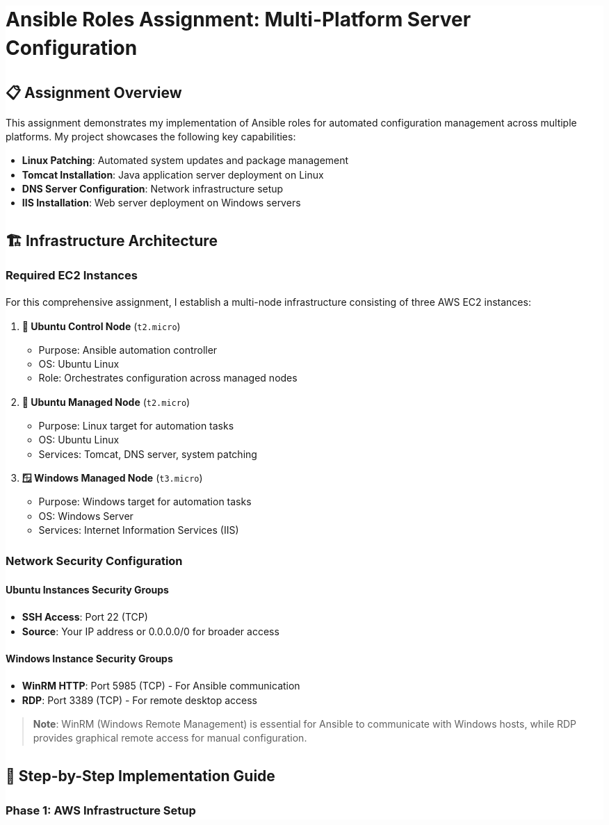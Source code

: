 # Ansible Roles Assignment: Multi-Platform Server Configuration

## 📋 Assignment Overview

This assignment demonstrates my implementation of Ansible roles for automated configuration management across multiple platforms. My project showcases the following key capabilities:

- **Linux Patching**: Automated system updates and package management
- **Tomcat Installation**: Java application server deployment on Linux
- **DNS Server Configuration**: Network infrastructure setup
- **IIS Installation**: Web server deployment on Windows servers

## 🏗️ Infrastructure Architecture

### Required EC2 Instances

For this comprehensive assignment, I establish a multi-node infrastructure consisting of three AWS EC2 instances:

1. **🐧 Ubuntu Control Node** (`t2.micro`)
   - Purpose: Ansible automation controller
   - OS: Ubuntu Linux
   - Role: Orchestrates configuration across managed nodes

2. **🐧 Ubuntu Managed Node** (`t2.micro`)  
   - Purpose: Linux target for automation tasks
   - OS: Ubuntu Linux
   - Services: Tomcat, DNS server, system patching

3. **🪟 Windows Managed Node** (`t3.micro`)
   - Purpose: Windows target for automation tasks
   - OS: Windows Server
   - Services: Internet Information Services (IIS)

### Network Security Configuration

#### Ubuntu Instances Security Groups
- **SSH Access**: Port 22 (TCP)
- **Source**: Your IP address or 0.0.0.0/0 for broader access

#### Windows Instance Security Groups
- **WinRM HTTP**: Port 5985 (TCP) - For Ansible communication
- **RDP**: Port 3389 (TCP) - For remote desktop access

> **Note**: WinRM (Windows Remote Management) is essential for Ansible to communicate with Windows hosts, while RDP provides graphical remote access for manual configuration.

## 🚀 Step-by-Step Implementation Guide

### Phase 1: AWS Infrastructure Setup
